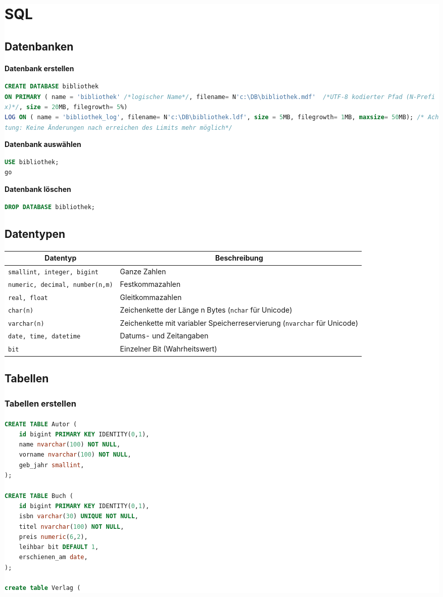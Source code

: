 # SQL

## Datenbanken

**Datenbank erstellen**
```sql
CREATE DATABASE bibliothek
ON PRIMARY ( name = 'bibliothek' /*logischer Name*/, filename= N'c:\DB\bibliothek.mdf'  /*UTF-8 kodierter Pfad (N-Prefix)*/, size = 20MB, filegrowth= 5%)
LOG ON ( name = 'bibliothek_log', filename= N'c:\DB\bibliothek.ldf', size = 5MB, filegrowth= 1MB, maxsize= 50MB); /* Achtung: Keine Änderungen nach erreichen des Limits mehr möglich*/
```

**Datenbank auswählen**

```sql
USE bibliothek;
go
```

**Datenbank löschen**
```sql
DROP DATABASE bibliothek;
```

## Datentypen

| Datentyp                        | Beschreibung                                                             |
|---------------------------------|--------------------------------------------------------------------------|
| `smallint, integer, bigint`     | Ganze Zahlen                                                             |
| `numeric, decimal, number(n,m)` | Festkommazahlen                                                          |
| `real, float`                   | Gleitkommazahlen                                                         |
| `char(n)`                       | Zeichenkette der Länge n Bytes (`nchar` für Unicode)                     |
| `varchar(n)`                    | Zeichenkette mit variabler Speicherreservierung (`nvarchar` für Unicode) |
| `date, time, datetime`          | Datums- und Zeitangaben                                                  |
| `bit`                           | Einzelner Bit (Wahrheitswert)                                            |

## Tabellen

### Tabellen erstellen

```sql
CREATE TABLE Autor (
	id bigint PRIMARY KEY IDENTITY(0,1),
	name nvarchar(100) NOT NULL,
	vorname nvarchar(100) NOT NULL,
	geb_jahr smallint,
);

CREATE TABLE Buch (
	id bigint PRIMARY KEY IDENTITY(0,1),
	isbn varchar(30) UNIQUE NOT NULL,
	titel nvarchar(100) NOT NULL,
	preis numeric(6,2),
	leihbar bit DEFAULT 1,
	erschienen_am date,
);

create table Verlag (
```
